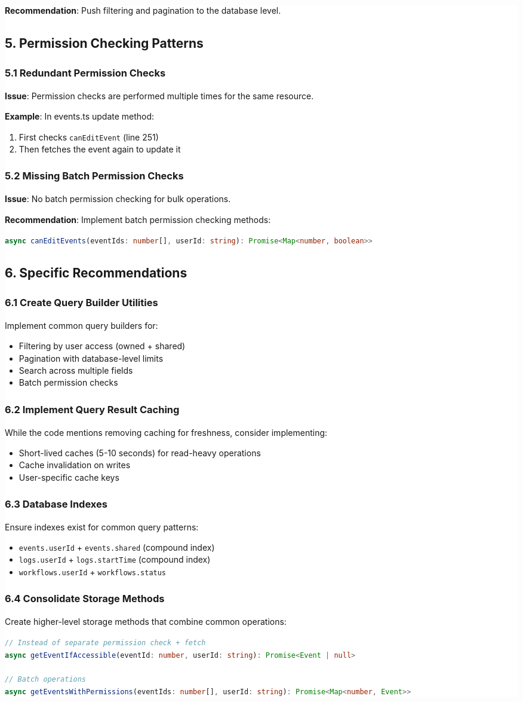 **Recommendation**: Push filtering and pagination to the database level.

## 5. Permission Checking Patterns

### 5.1 Redundant Permission Checks

**Issue**: Permission checks are performed multiple times for the same resource.

**Example**: In events.ts update method:

1. First checks `canEditEvent` (line 251)
2. Then fetches the event again to update it

### 5.2 Missing Batch Permission Checks

**Issue**: No batch permission checking for bulk operations.

**Recommendation**: Implement batch permission checking methods:

```typescript
async canEditEvents(eventIds: number[], userId: string): Promise<Map<number, boolean>>
```

## 6. Specific Recommendations

### 6.1 Create Query Builder Utilities

Implement common query builders for:

- Filtering by user access (owned + shared)
- Pagination with database-level limits
- Search across multiple fields
- Batch permission checks

### 6.2 Implement Query Result Caching

While the code mentions removing caching for freshness, consider implementing:

- Short-lived caches (5-10 seconds) for read-heavy operations
- Cache invalidation on writes
- User-specific cache keys

### 6.3 Database Indexes

Ensure indexes exist for common query patterns:

- `events.userId` + `events.shared` (compound index)
- `logs.userId` + `logs.startTime` (compound index)
- `workflows.userId` + `workflows.status`

### 6.4 Consolidate Storage Methods

Create higher-level storage methods that combine common operations:

```typescript
// Instead of separate permission check + fetch
async getEventIfAccessible(eventId: number, userId: string): Promise<Event | null>

// Batch operations
async getEventsWithPermissions(eventIds: number[], userId: string): Promise<Map<number, Event>>
```
